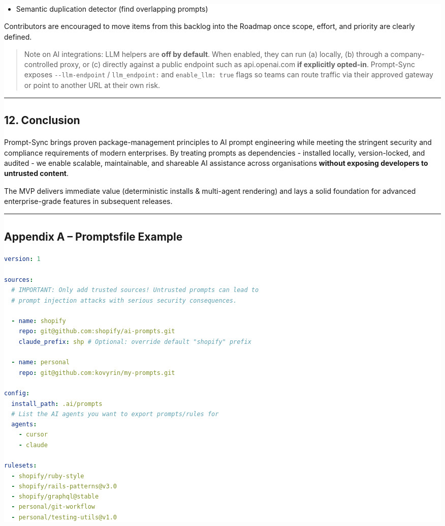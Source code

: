- Semantic duplication detector (find overlapping prompts)

Contributors are encouraged to move items from this backlog into the Roadmap once scope, effort, and priority are clearly defined.

> Note on AI integrations: LLM helpers are **off by default**. When enabled, they can run (a) locally, (b) through a company-controlled proxy, or (c) directly against a public endpoint such as api.openai.com **if explicitly opted-in**. Prompt-Sync exposes `--llm-endpoint` / `llm_endpoint:` and `enable_llm: true` flags so teams can route traffic via their approved gateway or point to another URL at their own risk.

---

## 12. Conclusion

Prompt-Sync brings proven package-management principles to AI prompt engineering while meeting the stringent security and compliance requirements of modern enterprises. By treating prompts as dependencies - installed locally, version-locked, and audited - we enable scalable, maintainable, and shareable AI assistance across organisations **without exposing developers to untrusted content**.

The MVP delivers immediate value (deterministic installs & multi-agent rendering) and lays a solid foundation for advanced enterprise-grade features in subsequent releases.

---

## Appendix A – Promptsfile Example

```yaml
version: 1

sources:
  # IMPORTANT: Only add trusted sources! Untrusted prompts can lead to
  # prompt injection attacks with serious security consequences.

  - name: shopify
    repo: git@github.com:shopify/ai-prompts.git
    claude_prefix: shp # Optional: override default "shopify" prefix

  - name: personal
    repo: git@github.com:kovyrin/my-prompts.git

config:
  install_path: .ai/prompts
  # List the AI agents you want to export prompts/rules for
  agents:
    - cursor
    - claude

rulesets:
  - shopify/ruby-style
  - shopify/rails-patterns@v3.0
  - shopify/graphql@stable
  - personal/git-workflow
  - personal/testing-utils@v1.0
```
